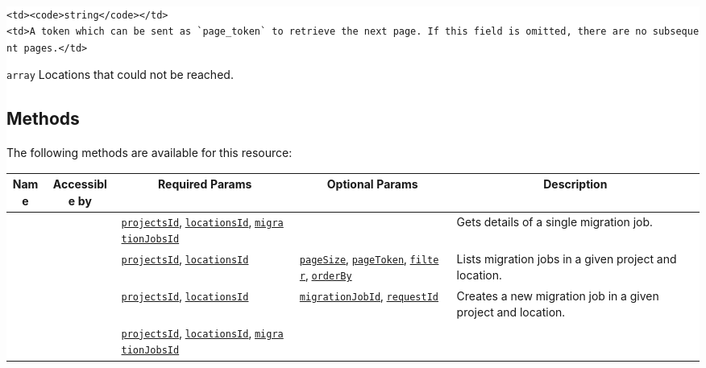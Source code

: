     <td><code>string</code></td>
    <td>A token which can be sent as `page_token` to retrieve the next page. If this field is omitted, there are no subsequent pages.</td>
</tr>
<tr>
    <td><CopyableCode code="unreachable" /></td>
    <td><code>array</code></td>
    <td>Locations that could not be reached.</td>
</tr>
</tbody>
</table>
</TabItem>
</Tabs>

## Methods

The following methods are available for this resource:

<table>
<thead>
    <tr>
    <th>Name</th>
    <th>Accessible by</th>
    <th>Required Params</th>
    <th>Optional Params</th>
    <th>Description</th>
    </tr>
</thead>
<tbody>
<tr>
    <td><a href="#get"><CopyableCode code="get" /></a></td>
    <td><CopyableCode code="select" /></td>
    <td><a href="#parameter-projectsId"><code>projectsId</code></a>, <a href="#parameter-locationsId"><code>locationsId</code></a>, <a href="#parameter-migrationJobsId"><code>migrationJobsId</code></a></td>
    <td></td>
    <td>Gets details of a single migration job.</td>
</tr>
<tr>
    <td><a href="#list"><CopyableCode code="list" /></a></td>
    <td><CopyableCode code="select" /></td>
    <td><a href="#parameter-projectsId"><code>projectsId</code></a>, <a href="#parameter-locationsId"><code>locationsId</code></a></td>
    <td><a href="#parameter-pageSize"><code>pageSize</code></a>, <a href="#parameter-pageToken"><code>pageToken</code></a>, <a href="#parameter-filter"><code>filter</code></a>, <a href="#parameter-orderBy"><code>orderBy</code></a></td>
    <td>Lists migration jobs in a given project and location.</td>
</tr>
<tr>
    <td><a href="#create"><CopyableCode code="create" /></a></td>
    <td><CopyableCode code="insert" /></td>
    <td><a href="#parameter-projectsId"><code>projectsId</code></a>, <a href="#parameter-locationsId"><code>locationsId</code></a></td>
    <td><a href="#parameter-migrationJobId"><code>migrationJobId</code></a>, <a href="#parameter-requestId"><code>requestId</code></a></td>
    <td>Creates a new migration job in a given project and location.</td>
</tr>
<tr>
    <td><a href="#patch"><CopyableCode code="patch" /></a></td>
    <td><CopyableCode code="update" /></td>
    <td><a href="#parameter-projectsId"><code>projectsId</code></a>, <a href="#parameter-locationsId"><code>locationsId</code></a>, <a href="#parameter-migrationJobsId"><code>migrationJobsId</code></a></td>
